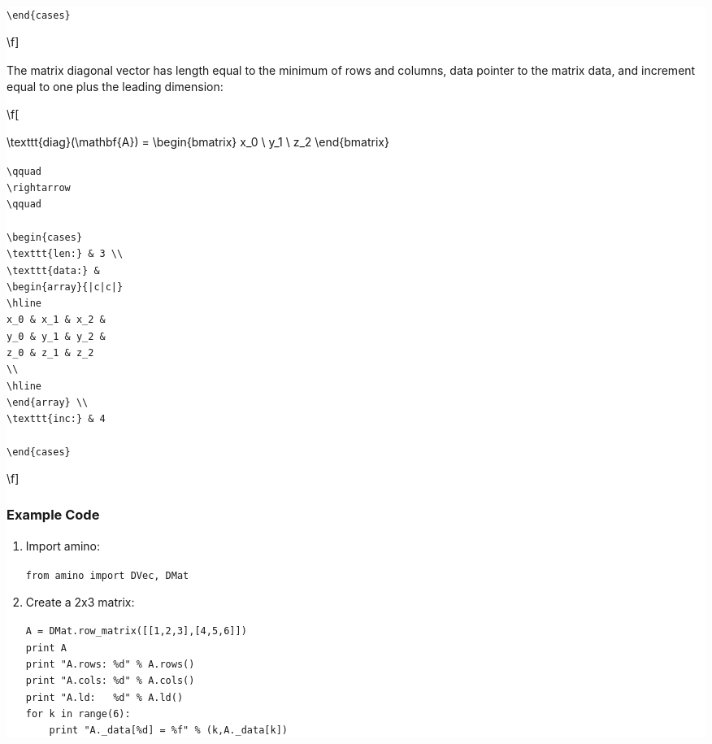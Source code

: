     \end{cases}

\f]

The matrix diagonal vector has length equal to the minimum of rows and
columns, data pointer to the matrix data, and increment equal to one
plus the leading dimension:

\f[

  \texttt{diag}(\mathbf{A}) =
  \begin{bmatrix}
  x_0 \\ y_1 \\ z_2
  \end{bmatrix}

    \qquad
    \rightarrow
    \qquad

    \begin{cases}
    \texttt{len:} & 3 \\
    \texttt{data:} &
    \begin{array}{|c|c|}
    \hline
    x_0 & x_1 & x_2 &
    y_0 & y_1 & y_2 &
    z_0 & z_1 & z_2
    \\
    \hline
    \end{array} \\
    \texttt{inc:} & 4

    \end{cases}

\f]

### Example Code

<ol>
<li> Import amino:

~~~{.py}
from amino import DVec, DMat
~~~
</li>

<li> Create a 2x3 matrix:

~~~{.py}
A = DMat.row_matrix([[1,2,3],[4,5,6]])
print A
print "A.rows: %d" % A.rows()
print "A.cols: %d" % A.cols()
print "A.ld:   %d" % A.ld()
for k in range(6):
    print "A._data[%d] = %f" % (k,A._data[k])
~~~
</li>
